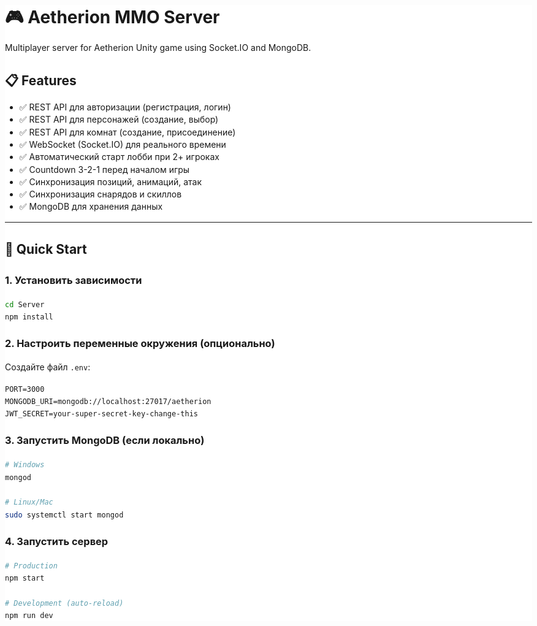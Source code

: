# 🎮 Aetherion MMO Server

Multiplayer server for Aetherion Unity game using Socket.IO and MongoDB.

## 📋 Features

- ✅ REST API для авторизации (регистрация, логин)
- ✅ REST API для персонажей (создание, выбор)
- ✅ REST API для комнат (создание, присоединение)
- ✅ WebSocket (Socket.IO) для реального времени
- ✅ Автоматический старт лобби при 2+ игроках
- ✅ Countdown 3-2-1 перед началом игры
- ✅ Синхронизация позиций, анимаций, атак
- ✅ Синхронизация снарядов и скиллов
- ✅ MongoDB для хранения данных

---

## 🚀 Quick Start

### 1. Установить зависимости

```bash
cd Server
npm install
```

### 2. Настроить переменные окружения (опционально)

Создайте файл `.env`:

```env
PORT=3000
MONGODB_URI=mongodb://localhost:27017/aetherion
JWT_SECRET=your-super-secret-key-change-this
```

### 3. Запустить MongoDB (если локально)

```bash
# Windows
mongod

# Linux/Mac
sudo systemctl start mongod
```

### 4. Запустить сервер

```bash
# Production
npm start

# Development (auto-reload)
npm run dev
```
